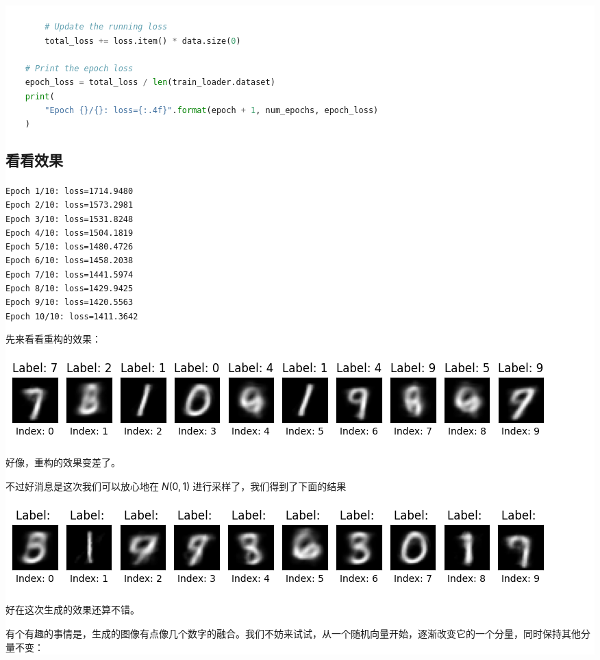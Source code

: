 ```python

        # Update the running loss
        total_loss += loss.item() * data.size(0)

    # Print the epoch loss
    epoch_loss = total_loss / len(train_loader.dataset)
    print(
        "Epoch {}/{}: loss={:.4f}".format(epoch + 1, num_epochs, epoch_loss)
    )
```

## 看看效果

```bash
Epoch 1/10: loss=1714.9480
Epoch 2/10: loss=1573.2981
Epoch 3/10: loss=1531.8248
Epoch 4/10: loss=1504.1819
Epoch 5/10: loss=1480.4726
Epoch 6/10: loss=1458.2038
Epoch 7/10: loss=1441.5974
Epoch 8/10: loss=1429.9425
Epoch 9/10: loss=1420.5563
Epoch 10/10: loss=1411.3642
```

先来看看重构的效果：

![](../../images/tutorials/VAE/vae5.png) 

好像，重构的效果变差了。

不过好消息是这次我们可以放心地在 $N(0,1)$ 进行采样了，我们得到了下面的结果

![](../../images/tutorials/VAE/vae4.png) 

好在这次生成的效果还算不错。

有个有趣的事情是，生成的图像有点像几个数字的融合。我们不妨来试试，从一个随机向量开始，逐渐改变它的一个分量，同时保持其他分量不变：
